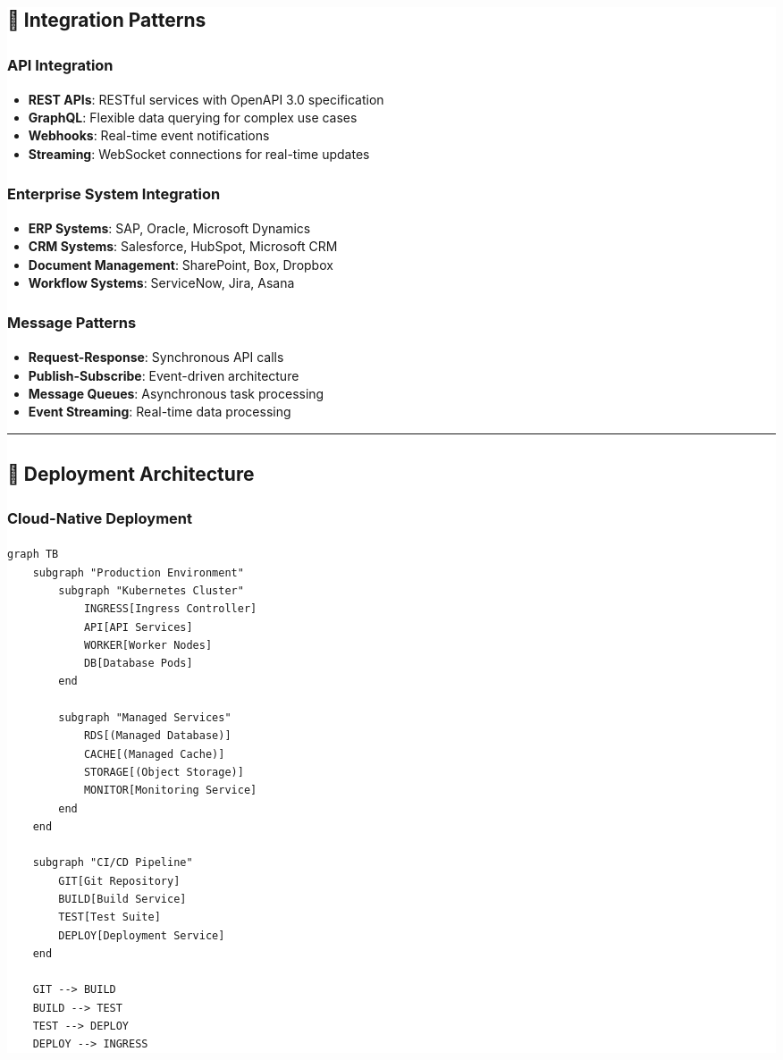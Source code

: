 
## 🔌 **Integration Patterns**

### **API Integration**
- **REST APIs**: RESTful services with OpenAPI 3.0 specification
- **GraphQL**: Flexible data querying for complex use cases
- **Webhooks**: Real-time event notifications
- **Streaming**: WebSocket connections for real-time updates

### **Enterprise System Integration**
- **ERP Systems**: SAP, Oracle, Microsoft Dynamics
- **CRM Systems**: Salesforce, HubSpot, Microsoft CRM
- **Document Management**: SharePoint, Box, Dropbox
- **Workflow Systems**: ServiceNow, Jira, Asana

### **Message Patterns**
- **Request-Response**: Synchronous API calls
- **Publish-Subscribe**: Event-driven architecture
- **Message Queues**: Asynchronous task processing
- **Event Streaming**: Real-time data processing

---

## 🚀 **Deployment Architecture**

### **Cloud-Native Deployment**

```mermaid
graph TB
    subgraph "Production Environment"
        subgraph "Kubernetes Cluster"
            INGRESS[Ingress Controller]
            API[API Services]
            WORKER[Worker Nodes]
            DB[Database Pods]
        end
        
        subgraph "Managed Services"
            RDS[(Managed Database)]
            CACHE[(Managed Cache)]
            STORAGE[(Object Storage)]
            MONITOR[Monitoring Service]
        end
    end
    
    subgraph "CI/CD Pipeline"
        GIT[Git Repository]
        BUILD[Build Service]
        TEST[Test Suite]
        DEPLOY[Deployment Service]
    end
    
    GIT --> BUILD
    BUILD --> TEST
    TEST --> DEPLOY
    DEPLOY --> INGRESS
```
